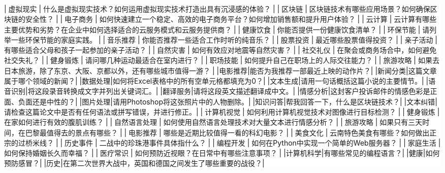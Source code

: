 | 虚拟现实                                                  | 什么是虚拟现实技术？如何运用虚拟现实技术打造出具有沉浸感的体验？                                                                                                                                                                                                                                                                                                                              |
| 区块链                                                     | 区块链技术有哪些应用场景？如何确保区块链的安全性？                                                                                                                                                                                                                                                                                                                                          |
| 电子商务                                                  | 如何快速建立一个稳定、高效的电子商务平台？如何增加销售额和提升用户体验？                                                                                                                                                                                                                                                                                                                     |
| 云计算                                                     | 云计算有哪些主要优势和劣势？在企业中如何选择适合的云服务模式和云服务提供商？                                                                                                                                                                                                                                                                                                                   |
| 健康饮食                      | 你能否提供一份健康饮食清单？                                     |
| 环保节能                                      | 请列举一些环保节能的家庭实践。                                   |
| 音乐推荐                                      | 你能否推荐一些适合工作时听的纯音乐？                             |
| 股票投资                                      | 最近哪些股票值得投资？                                         |
| 亲子活动                                      | 有哪些适合父母和孩子一起参加的亲子活动？                         |
| 自然灾害                                      | 如何有效应对地震等自然灾害？                                   |
| 社交礼仪                                      | 在聚会或商务场合中，如何避免社交失礼？                         |
| 健身锻炼                                      | 请问哪几种运动最适合在室内进行？                               |
| 职场技能                                      | 如何提升自己在职场上的人际交往能力？                           |
| 旅游攻略                                      | 如果去日本旅游，除了东京、大阪、京都以外，还有哪些城市值得一游？ |
|电影推荐|能否为我推荐一部最近上映的动作片？|
|新闻分类|这篇文章属于哪个领域的新闻？|
|数据处理|如何将Excel表格中的所有空单元格都填充为0？|
|文本生成|请用一句话概括这篇小说的主要情节。|
|语音识别|将这段录音转换成文字并列出关键词汇。|
|翻译服务|请将这段英文描述翻译成中文。|
|情感分析|这封客户投诉邮件的情感色彩是正面、负面还是中性的？|
|图片处理|请用Photoshop将这张照片中的人物删除。|
|知识问答|帮我回答一下，什么是区块链技术？|
|文本纠错|请检查这篇论文中是否有任何语法或拼写错误，并进行修正。|
| 计算机视觉 | 如何利用计算机视觉技术对图像进行目标检测？ |
| 健身锻炼 | 在家如何进行有效的腹肌训练？ |
| 自然语言处理 | 如何使用自然语言处理技术对大量文本进行情感分析？ |
| 旅游攻略 | 如果只有三天时间，在巴黎最值得去的景点有哪些？ |
| 电影推荐 | 哪些是近期比较值得一看的科幻电影？ |
| 美食文化 | 云南特色美食有哪些？如何做出正宗的过桥米线？ |
| 历史事件 | 二战中的珍珠港事件具体指什么？ |
| 编程开发 | 如何在Python中实现一个简单的Web服务器？ |
| 家庭生活 | 如何保持婚姻长久而幸福？ |
| 医疗常识 | 如何预防近视眼？在日常中有哪些注意事项？ |
|计算机科学|有哪些常见的编程语言？|
|健康|如何预防感冒？|
|历史|在第二次世界大战中，英国和德国之间发生了哪些重要的战役？|